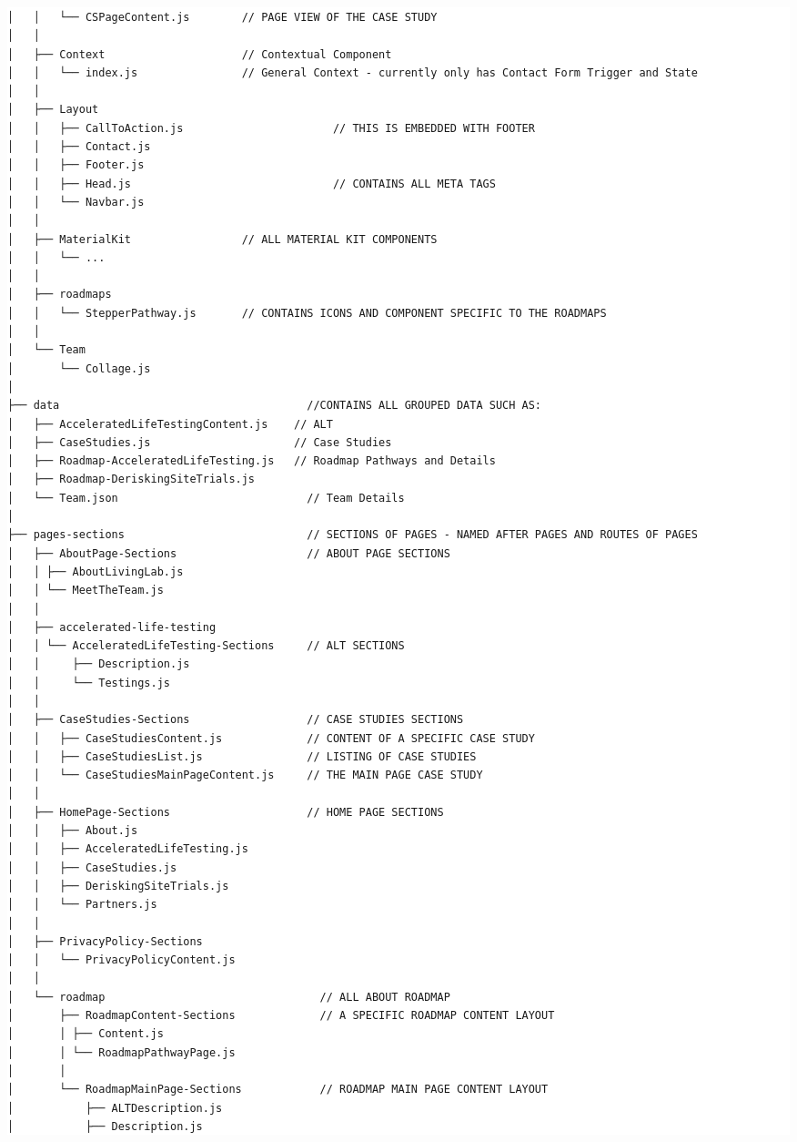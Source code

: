 ```
│   │   └── CSPageContent.js        // PAGE VIEW OF THE CASE STUDY
│   │
│   ├── Context                     // Contextual Component
│   │   └── index.js                // General Context - currently only has Contact Form Trigger and State
│   │
│   ├── Layout
│   │   ├── CallToAction.js                       // THIS IS EMBEDDED WITH FOOTER
│   │   ├── Contact.js
│   │   ├── Footer.js
│   │   ├── Head.js                               // CONTAINS ALL META TAGS
│   │   └── Navbar.js
│   │
│   ├── MaterialKit                 // ALL MATERIAL KIT COMPONENTS
│   │   └── ...
│   │
│   ├── roadmaps
│   │   └── StepperPathway.js       // CONTAINS ICONS AND COMPONENT SPECIFIC TO THE ROADMAPS
│   │
│   └── Team
│       └── Collage.js
│
├── data                                      //CONTAINS ALL GROUPED DATA SUCH AS:
│   ├── AcceleratedLifeTestingContent.js    // ALT
│   ├── CaseStudies.js                      // Case Studies
│   ├── Roadmap-AcceleratedLifeTesting.js   // Roadmap Pathways and Details
│   ├── Roadmap-DeriskingSiteTrials.js
│   └── Team.json                             // Team Details
│
├── pages-sections                            // SECTIONS OF PAGES - NAMED AFTER PAGES AND ROUTES OF PAGES
│   ├── AboutPage-Sections                    // ABOUT PAGE SECTIONS
│   │ ├── AboutLivingLab.js
│   │ └── MeetTheTeam.js
│   │
│   ├── accelerated-life-testing
│   │ └── AcceleratedLifeTesting-Sections     // ALT SECTIONS
│   │     ├── Description.js
│   │     └── Testings.js
│   │
│   ├── CaseStudies-Sections                  // CASE STUDIES SECTIONS
│   │   ├── CaseStudiesContent.js             // CONTENT OF A SPECIFIC CASE STUDY
│   │   ├── CaseStudiesList.js                // LISTING OF CASE STUDIES
│   │   └── CaseStudiesMainPageContent.js     // THE MAIN PAGE CASE STUDY
│   │
│   ├── HomePage-Sections                     // HOME PAGE SECTIONS
│   │   ├── About.js
│   │   ├── AcceleratedLifeTesting.js
│   │   ├── CaseStudies.js
│   │   ├── DeriskingSiteTrials.js
│   │   └── Partners.js
│   │
│   ├── PrivacyPolicy-Sections
│   │   └── PrivacyPolicyContent.js
│   │
│   └── roadmap                                 // ALL ABOUT ROADMAP
│       ├── RoadmapContent-Sections             // A SPECIFIC ROADMAP CONTENT LAYOUT
│       │ ├── Content.js
│       │ └── RoadmapPathwayPage.js
│       │
│       └── RoadmapMainPage-Sections            // ROADMAP MAIN PAGE CONTENT LAYOUT
│           ├── ALTDescription.js
│           ├── Description.js
```